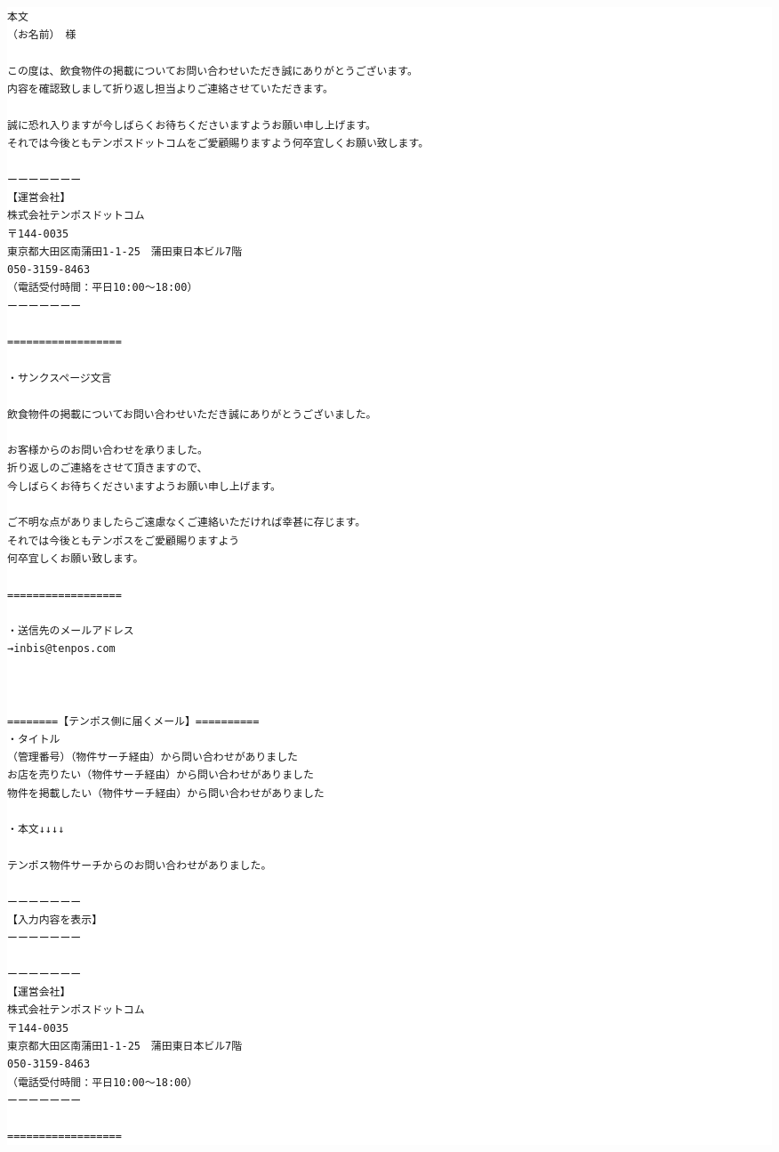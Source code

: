   ```html
本文
（お名前）　様

この度は、飲食物件の掲載についてお問い合わせいただき誠にありがとうございます。
内容を確認致しまして折り返し担当よりご連絡させていただきます。

誠に恐れ入りますが今しばらくお待ちくださいますようお願い申し上げます。
それでは今後ともテンポスドットコムをご愛顧賜りますよう何卒宜しくお願い致します。

ーーーーーーー
【運営会社】
株式会社テンポスドットコム
〒144-0035
東京都大田区南蒲田1-1-25　蒲田東日本ビル7階
050-3159-8463
（電話受付時間：平日10:00～18:00）
ーーーーーーー

==================

・サンクスページ文言

飲食物件の掲載についてお問い合わせいただき誠にありがとうございました。

お客様からのお問い合わせを承りました。
折り返しのご連絡をさせて頂きますので、
今しばらくお待ちくださいますようお願い申し上げます。

ご不明な点がありましたらご遠慮なくご連絡いただければ幸甚に存じます。
それでは今後ともテンポスをご愛顧賜りますよう
何卒宜しくお願い致します。

==================

・送信先のメールアドレス
→inbis@tenpos.com



========【テンポス側に届くメール】==========
・タイトル
（管理番号）（物件サーチ経由）から問い合わせがありました
お店を売りたい（物件サーチ経由）から問い合わせがありました
物件を掲載したい（物件サーチ経由）から問い合わせがありました

・本文↓↓↓↓

テンポス物件サーチからのお問い合わせがありました。

ーーーーーーー
【入力内容を表示】
ーーーーーーー

ーーーーーーー
【運営会社】
株式会社テンポスドットコム
〒144-0035
東京都大田区南蒲田1-1-25　蒲田東日本ビル7階
050-3159-8463
（電話受付時間：平日10:00～18:00）
ーーーーーーー

==================
  ```